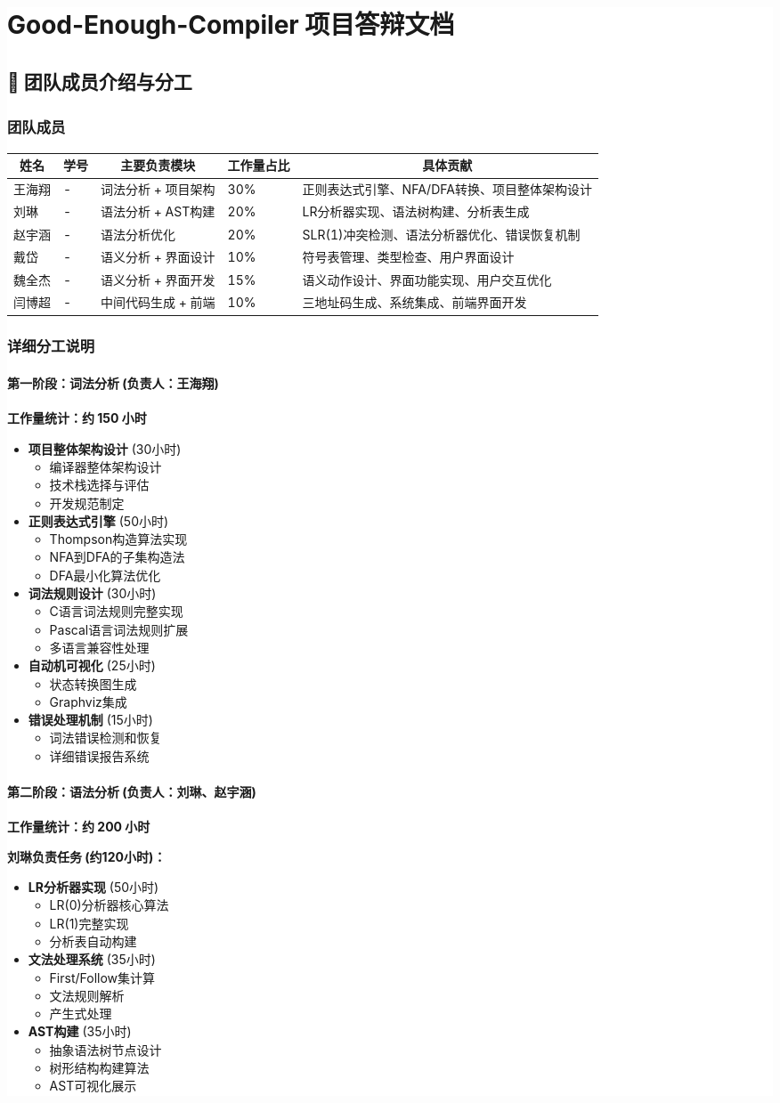 # Good-Enough-Compiler 项目答辩文档

## 👥 团队成员介绍与分工

### 团队成员

| 姓名   | 学号 | 主要负责模块        | 工作量占比 | 具体贡献                                      |
| ------ | ---- | ------------------- | ---------- | --------------------------------------------- |
| 王海翔 | -    | 词法分析 + 项目架构 | 30%        | 正则表达式引擎、NFA/DFA转换、项目整体架构设计 |
| 刘琳   | -    | 语法分析 + AST构建  | 20%        | LR分析器实现、语法树构建、分析表生成          |
| 赵宇涵 | -    | 语法分析优化        | 20%        | SLR(1)冲突检测、语法分析器优化、错误恢复机制  |
| 戴岱   | -    | 语义分析 + 界面设计 | 10%        | 符号表管理、类型检查、用户界面设计            |
| 魏全杰 | -    | 语义分析 + 界面开发 | 15%        | 语义动作设计、界面功能实现、用户交互优化      |
| 闫博超 | -    | 中间代码生成 + 前端 | 10%        | 三地址码生成、系统集成、前端界面开发          |

### 详细分工说明

#### 第一阶段：词法分析 (负责人：王海翔)

**工作量统计：约 150 小时**

- **项目整体架构设计** (30小时)
  - 编译器整体架构设计
  - 技术栈选择与评估
  - 开发规范制定
- **正则表达式引擎** (50小时)
  - Thompson构造算法实现
  - NFA到DFA的子集构造法
  - DFA最小化算法优化
- **词法规则设计** (30小时)
  - C语言词法规则完整实现
  - Pascal语言词法规则扩展
  - 多语言兼容性处理
- **自动机可视化** (25小时)
  - 状态转换图生成
  - Graphviz集成
- **错误处理机制** (15小时)
  - 词法错误检测和恢复
  - 详细错误报告系统

#### 第二阶段：语法分析 (负责人：刘琳、赵宇涵)

**工作量统计：约 200 小时**

**刘琳负责任务 (约120小时)：**

- **LR分析器实现** (50小时)
  - LR(0)分析器核心算法
  - LR(1)完整实现
  - 分析表自动构建
- **文法处理系统** (35小时)
  - First/Follow集计算
  - 文法规则解析
  - 产生式处理
- **AST构建** (35小时)
  - 抽象语法树节点设计
  - 树形结构构建算法
  - AST可视化展示
